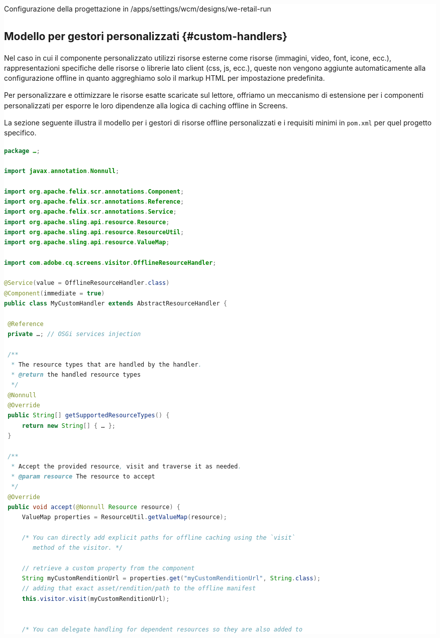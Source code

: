    Configurazione della progettazione in /apps/settings/wcm/designs/we-retail-run

## Modello per gestori personalizzati {#custom-handlers}

Nel caso in cui il componente personalizzato utilizzi risorse esterne come risorse (immagini, video, font, icone, ecc.), rappresentazioni specifiche delle risorse o librerie lato client (css, js, ecc.), queste non vengono aggiunte automaticamente alla configurazione offline in quanto aggreghiamo solo il markup HTML per impostazione predefinita.

Per personalizzare e ottimizzare le risorse esatte scaricate sul lettore, offriamo un meccanismo di estensione per i componenti personalizzati per esporre le loro dipendenze alla logica di caching offline in Screens.

La sezione seguente illustra il modello per i gestori di risorse offline personalizzati e i requisiti minimi in `pom.xml` per quel progetto specifico.

```java
package …;

import javax.annotation.Nonnull;

import org.apache.felix.scr.annotations.Component;
import org.apache.felix.scr.annotations.Reference;
import org.apache.felix.scr.annotations.Service;
import org.apache.sling.api.resource.Resource;
import org.apache.sling.api.resource.ResourceUtil;
import org.apache.sling.api.resource.ValueMap;

import com.adobe.cq.screens.visitor.OfflineResourceHandler;

@Service(value = OfflineResourceHandler.class)
@Component(immediate = true)
public class MyCustomHandler extends AbstractResourceHandler {

 @Reference
 private …; // OSGi services injection

 /**
  * The resource types that are handled by the handler.
  * @return the handled resource types
  */
 @Nonnull
 @Override
 public String[] getSupportedResourceTypes() {
     return new String[] { … };
 }

 /**
  * Accept the provided resource, visit and traverse it as needed.
  * @param resource The resource to accept
  */
 @Override
 public void accept(@Nonnull Resource resource) {
     ValueMap properties = ResourceUtil.getValueMap(resource);
     
     /* You can directly add explicit paths for offline caching using the `visit`
        method of the visitor. */
     
     // retrieve a custom property from the component
     String myCustomRenditionUrl = properties.get("myCustomRenditionUrl", String.class);
     // adding that exact asset/rendition/path to the offline manifest
     this.visitor.visit(myCustomRenditionUrl);
     
     
     /* You can delegate handling for dependent resources so they are also added to
```